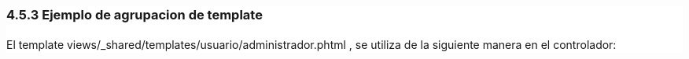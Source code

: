   
###  4.5.3 Ejemplo de agrupacion de template

El template views/_shared/templates/usuario/administrador.phtml , se utiliza
de la siguiente manera en el controlador:

<?php  
class  AdministradorController extends  AppController {  
    protected   function  before_filter(){   
            // Selecciona el template   
           View:: template ( 'usuario/administrador' );   
   }  
}  
  
---  
  
##  4.6 Tipos de respuestas

Los tipos de respuestas son utilizados para establecer distintos formatos de
la vista. Por ejemplo: xml, json y pdf.

Para establecer un tipo de respuesta se debe invocar el metodo
View::response()  indicando la respuesta deseada, una vez que se indica el
tipo de respuesta este es automaticamente colocado como extension del archivo
de vista. En consecuencia utilizar los tipos de respuestas en conjunto a los
template constituyen una potente herramienta para generacion de vistas
completas para el usuario.

Ejemplo:

<?php  
class  UsuarioController extends  AppController {  
    public   function  index(){   
            // Establece el tipo de respuesta   
           View:: response ( 'json' );   
   }  
}  
  
---  
  
En este ejemplo se mostrara la vista index.json.phtml .

##  4.7 Uso de cache en las vistas

El manejador de vistas proporciona mecanismos a traves de los cuales las
vistas, los partials y los templates se pueden cachear, el usuario indica el
tiempo durante el cual estos estaran almacenados en la cache de manera que el
manejador de vistas cargara estos elementos sin necesidad de procesarlos,
aumentando el rendimiento de la aplicacion.

En este sentido para indicar el tiempo de cache se sigue el formato de la
funcion strtotime de PHP. Ejemplo: '+1 week';

###  4.7.1 Cache de vistas
